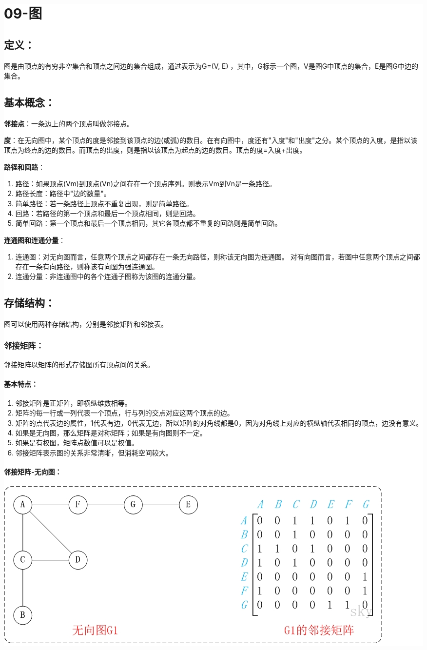 # 09-图

## 定义：

图是由顶点的有穷非空集合和顶点之间边的集合组成，通过表示为G=\(V, E\) ，其中，G标示一个图，V是图G中顶点的集合，E是图G中边的集合。

## 基本概念：

**邻接点**：一条边上的两个顶点叫做邻接点。

**度**：在无向图中，某个顶点的度是邻接到该顶点的边\(或弧\)的数目。在有向图中，度还有"入度"和"出度"之分。某个顶点的入度，是指以该顶点为终点的边的数目。而顶点的出度，则是指以该顶点为起点的边的数目。顶点的度=入度+出度。

**路径和回路**：

1. 路径：如果顶点\(Vm\)到顶点\(Vn\)之间存在一个顶点序列。则表示Vm到Vn是一条路径。
2. 路径长度：路径中"边的数量"。
3. 简单路径：若一条路径上顶点不重复出现，则是简单路径。
4. 回路：若路径的第一个顶点和最后一个顶点相同，则是回路。
5. 简单回路：第一个顶点和最后一个顶点相同，其它各顶点都不重复的回路则是简单回路。

**连通图和连通分量**：

1. 连通图：对无向图而言，任意两个顶点之间都存在一条无向路径，则称该无向图为连通图。 对有向图而言，若图中任意两个顶点之间都存在一条有向路径，则称该有向图为强连通图。
2. 连通分量：非连通图中的各个连通子图称为该图的连通分量。

## 存储结构：

图可以使用两种存储结构，分别是邻接矩阵和邻接表。

### 邻接矩阵：

邻接矩阵以矩阵的形式存储图所有顶点间的关系。

#### 基本特点：

1. 邻接矩阵是正矩阵，即横纵维数相等。
2. 矩阵的每一行或一列代表一个顶点，行与列的交点对应这两个顶点的边。
3. 矩阵的点代表边的属性，1代表有边，0代表无边，所以矩阵的对角线都是0，因为对角线上对应的横纵轴代表相同的顶点，边没有意义。
4. 如果是无向图，那么矩阵是对称矩阵；如果是有向图则不一定。
5. 如果是有权图，矩阵点数值可以是权值。
6. 邻接矩阵表示图的关系非常清晰，但消耗空间较大。

#### 邻接矩阵-无向图：

![&#x90BB;&#x63A5;&#x77E9;&#x9635;-&#x65E0;&#x5411;&#x56FE;](../../../.gitbook/assets/邻接矩阵-无向图.jpeg)
